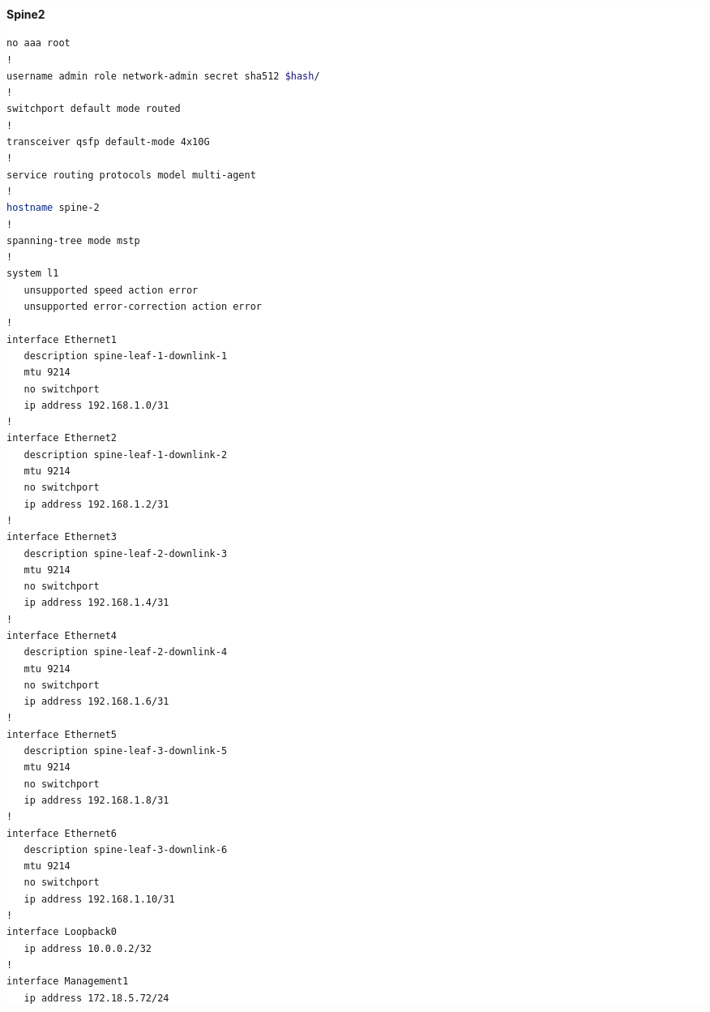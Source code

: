 ```bash
```

**Spine2**

```bash
no aaa root
!
username admin role network-admin secret sha512 $hash/
!
switchport default mode routed
!
transceiver qsfp default-mode 4x10G
!
service routing protocols model multi-agent
!
hostname spine-2
!
spanning-tree mode mstp
!
system l1
   unsupported speed action error
   unsupported error-correction action error
!
interface Ethernet1
   description spine-leaf-1-downlink-1
   mtu 9214
   no switchport
   ip address 192.168.1.0/31
!
interface Ethernet2
   description spine-leaf-1-downlink-2
   mtu 9214
   no switchport
   ip address 192.168.1.2/31
!
interface Ethernet3
   description spine-leaf-2-downlink-3
   mtu 9214
   no switchport
   ip address 192.168.1.4/31
!
interface Ethernet4
   description spine-leaf-2-downlink-4
   mtu 9214
   no switchport
   ip address 192.168.1.6/31
!
interface Ethernet5
   description spine-leaf-3-downlink-5
   mtu 9214
   no switchport
   ip address 192.168.1.8/31
!
interface Ethernet6
   description spine-leaf-3-downlink-6
   mtu 9214
   no switchport
   ip address 192.168.1.10/31
!
interface Loopback0
   ip address 10.0.0.2/32
!
interface Management1
   ip address 172.18.5.72/24
```